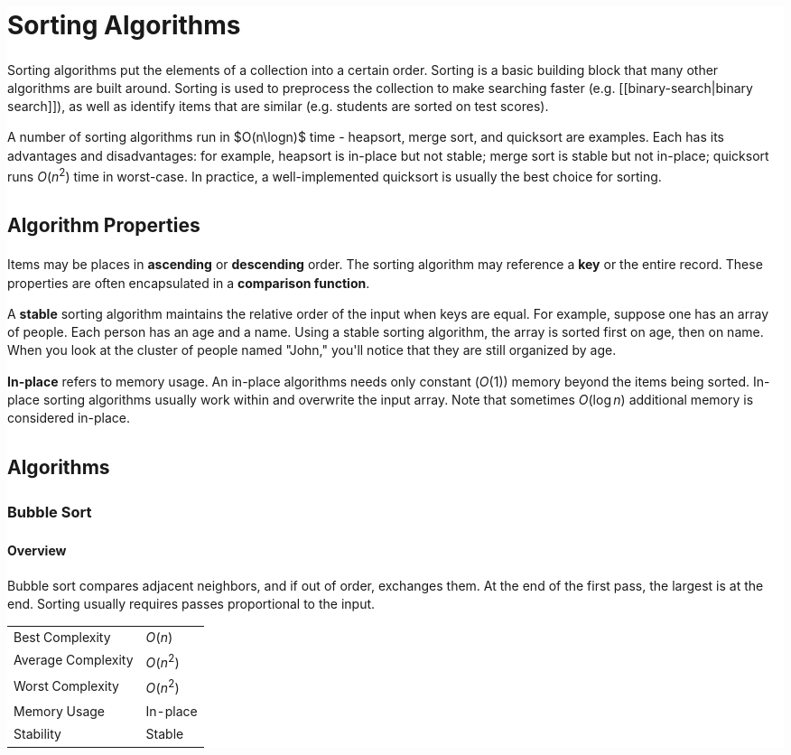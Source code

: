 # Sorting Algorithms

Sorting algorithms put the elements of a collection into a certain order.
Sorting is a basic building block that many other algorithms are built around.
Sorting is used to preprocess the collection to make searching faster (e.g.
[[binary-search|binary search]]), as well as identify items that are similar
(e.g. students are sorted on test scores).

A number of sorting algorithms run in $O(n\logn)$ time - heapsort, merge sort,
and quicksort are examples. Each has its advantages and disadvantages: for
example, heapsort is in-place but not stable; merge sort is stable but not
in-place; quicksort runs $O(n^2)$ time in worst-case. In practice, a
well-implemented quicksort is usually the best choice for sorting.

## Algorithm Properties

Items may be places in **ascending** or **descending** order. The sorting
algorithm may reference a **key** or the entire record. These properties are
often encapsulated in a **comparison function**.

A **stable** sorting algorithm maintains the relative order of the input when
keys are equal. For example, suppose one has an array of people. Each person has
an age and a name. Using a stable sorting algorithm, the array is sorted first
on age, then on name. When you look at the cluster of people named "John,"
you'll notice that they are still organized by age.

**In-place** refers to memory usage. An in-place algorithms needs only constant
($O(1)$) memory beyond the items being sorted. In-place sorting algorithms
usually work within and overwrite the input array. Note that sometimes
$O(\log{}n)$ additional memory is considered in-place.

## Algorithms

### Bubble Sort

#### Overview

Bubble sort compares adjacent neighbors, and if out of order, exchanges them. At
the end of the first pass, the largest is at the end. Sorting usually requires
passes proportional to the input.

|                    |          |
| ------------------ | -------- |
| Best Complexity    | $O(n)$   |
| Average Complexity | $O(n^2)$ |
| Worst Complexity   | $O(n^2)$ |
| Memory Usage       | In-place |
| Stability          | Stable   |
